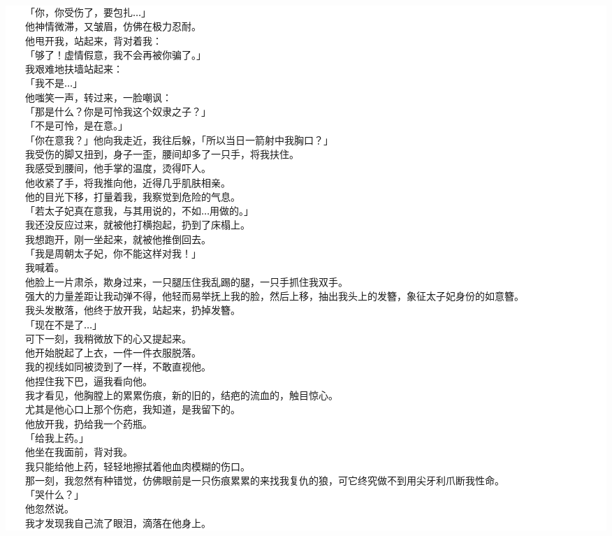 &emsp;&emsp;「你，你受伤了，要包扎…」  
&emsp;&emsp;他神情微滞，又皱眉，仿佛在极力忍耐。  
&emsp;&emsp;他甩开我，站起来，背对着我：  
&emsp;&emsp;「够了！虚情假意，我不会再被你骗了。」  
&emsp;&emsp;我艰难地扶墙站起来：  
&emsp;&emsp;「我不是…」  
&emsp;&emsp;他嗤笑一声，转过来，一脸嘲讽：  
&emsp;&emsp;「那是什么？你是可怜我这个奴隶之子？」  
&emsp;&emsp;「不是可怜，是在意。」  
&emsp;&emsp;「你在意我？」他向我走近，我往后躲，「所以当日一箭射中我胸口？」  
&emsp;&emsp;我受伤的脚又扭到，身子一歪，腰间却多了一只手，将我扶住。  
&emsp;&emsp;我感受到腰间，他手掌的温度，烫得吓人。  
&emsp;&emsp;他收紧了手，将我推向他，近得几乎肌肤相亲。  
&emsp;&emsp;他的目光下移，打量着我，我察觉到危险的气息。  
&emsp;&emsp;「若太子妃真在意我，与其用说的，不如…用做的。」  
&emsp;&emsp;我还没反应过来，就被他打横抱起，扔到了床榻上。  
&emsp;&emsp;我想跑开，刚一坐起来，就被他推倒回去。  
&emsp;&emsp;「我是周朝太子妃，你不能这样对我！」  
&emsp;&emsp;我喊着。  
&emsp;&emsp;他脸上一片肃杀，欺身过来，一只腿压住我乱踢的腿，一只手抓住我双手。  
&emsp;&emsp;强大的力量差距让我动弹不得，他轻而易举抚上我的脸，然后上移，抽出我头上的发簪，象征太子妃身份的如意簪。  
&emsp;&emsp;我头发散落，他终于放开我，站起来，扔掉发簪。  
&emsp;&emsp;「现在不是了…」  
&emsp;&emsp;可下一刻，我稍微放下的心又提起来。  
&emsp;&emsp;他开始脱起了上衣，一件一件衣服脱落。  
&emsp;&emsp;我的视线如同被烫到了一样，不敢直视他。  
&emsp;&emsp;他捏住我下巴，逼我看向他。  
&emsp;&emsp;我才看见，他胸膛上的累累伤痕，新的旧的，结疤的流血的，触目惊心。  
&emsp;&emsp;尤其是他心口上那个伤疤，我知道，是我留下的。  
&emsp;&emsp;他放开我，扔给我一个药瓶。  
&emsp;&emsp;「给我上药。」  
&emsp;&emsp;他坐在我面前，背对我。  
&emsp;&emsp;我只能给他上药，轻轻地擦拭着他血肉模糊的伤口。  
&emsp;&emsp;那一刻，我忽然有种错觉，仿佛眼前是一只伤痕累累的来找我复仇的狼，可它终究做不到用尖牙利爪断我性命。  
&emsp;&emsp;「哭什么？」  
&emsp;&emsp;他忽然说。  
&emsp;&emsp;我才发现我自己流了眼泪，滴落在他身上。  
